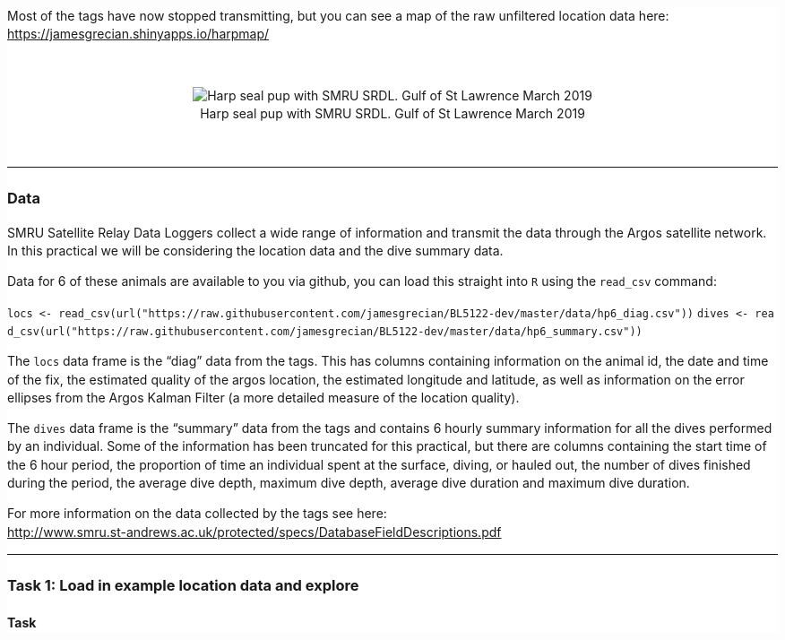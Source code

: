 Most of the tags have now stopped transmitting, but you can see a map of
the raw unfiltered location data here:  
<a href="https://jamesgrecian.shinyapps.io/harpmap/" class="uri">https://jamesgrecian.shinyapps.io/harpmap/</a>

   

<center>
<figure>
<img src="harp%20pup.jpg" alt="Harp seal pup with SMRU SRDL. Gulf of St Lawrence March 2019" width="400" /><figcaption>Harp seal pup with SMRU SRDL. Gulf of St Lawrence March 2019</figcaption>
</figure></center>
   

------------------------------------------------------------------------

### Data

SMRU Satellite Relay Data Loggers collect a wide range of information
and transmit the data through the Argos satellite network. In this
practical we will be considering the location data and the dive summary
data.

Data for 6 of these animals are available to you via github, you can
load this straight into `R` using the `read_csv` command:

`locs <- read_csv(url("https://raw.githubusercontent.com/jamesgrecian/BL5122-dev/master/data/hp6_diag.csv"))`
`dives <- read_csv(url("https://raw.githubusercontent.com/jamesgrecian/BL5122-dev/master/data/hp6_summary.csv"))`

The `locs` data frame is the “diag” data from the tags. This has columns
containing information on the animal id, the date and time of the fix,
the estimated quality of the argos location, the estimated longitude and
latitude, as well as information on the error ellipses from the Argos
Kalman Filter (a more detailed measure of the location quality).

The `dives` data frame is the “summary” data from the tags and contains
6 hourly summary information for all the dives performed by an
individual. Some of the information has been truncated for this
practical, but there are columns containing the start time of the 6 hour
period, the proportion of time an individual spent at the surface,
diving, or hauled out, the number of dives finished during the period,
the average dive depth, maximum dive depth, average dive duration and
maximum dive duration.

For more information on the data collected by the tags see here:  
<a href="http://www.smru.st-andrews.ac.uk/protected/specs/DatabaseFieldDescriptions.pdf" class="uri">http://www.smru.st-andrews.ac.uk/protected/specs/DatabaseFieldDescriptions.pdf</a>

------------------------------------------------------------------------

### Task 1: Load in example location data and explore

#### Task
